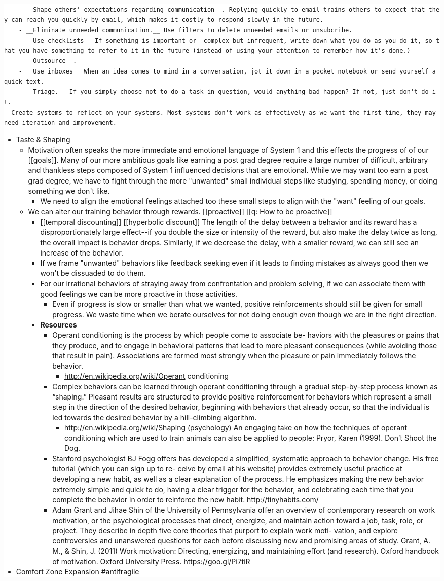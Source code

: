 		- __Shape others' expectations regarding communication__. Replying quickly to email trains others to expect that they can reach you quickly by email, which makes it costly to respond slowly in the future.
		- __Eliminate unneeded communication.__ Use filters to delete unneeded emails or unsubcribe.
		- __Use checklists__ If something is important or  complex but infrequent, write down what you do as you do it, so that you have something to refer to it in the future (instead of using your attention to remember how it's done.)
		- __Outsource__.
		- __Use inboxes__ When an idea comes to mind in a conversation, jot it down in a pocket notebook or send yourself a quick text.
		- __Triage.__ If you simply choose not to do a task in question, would anything bad happen? If not, just don't do it.
	- Create systems to reflect on your systems. Most systems don't work as effectively as we want the first time, they may need iteration and improvement.
- Taste & Shaping
	- Motivation often speaks the more immediate and emotional language of System 1 and this effects the progress of of our [[goals]]. Many of our more ambitious goals like earning a post grad degree require a large number of difficult, arbitrary and thankless steps composed of System 1 influenced decisions that are emotional. While we may want too earn a post grad degree, we have to fight through the more "unwanted" small individual steps like studying, spending money, or doing something we don't like.
		- We need to align the emotional feelings attached too these small steps to align with the "want" feeling of our goals.
	- We can alter our training behavior through rewards. [[proactive]] [[q: How to be proactive]]
		- [[temporal discounting]] [[hyperbolic discount]] The length of the delay between a behavior and its reward has a disproportionately large effect--if you double the size or  intensity of the reward, but also make the delay twice as long, the overall impact is behavior drops. Similarly, if we decrease the delay, with a smaller reward, we can still see an increase of the behavior.
		- If we frame "unwanted" behaviors like feedback seeking even if it leads to finding mistakes as always good then we won't be dissuaded to do them.
		- For our irrational behaviors of straying away from confrontation and problem solving, if we can associate them with good feelings we can be more proactive in those activities.
			- Even if progress is slow or smaller than what we wanted, positive reinforcements should still be given for small progress. We waste time when we berate ourselves for not doing enough even though we are in the right direction.
		- **Resources**
			- Operant conditioning is the process by which people come to associate be- haviors with the pleasures or pains that they produce, and to engage in behavioral patterns that lead to more pleasant consequences (while avoiding those that result in pain). Associations are formed most strongly when the pleasure or pain immediately follows the behavior.
				- http://en.wikipedia.org/wiki/Operant conditioning
			- Complex behaviors can be learned through operant conditioning through a gradual step-by-step process known as “shaping.” Pleasant results are structured to provide positive reinforcement for behaviors which represent a small step in the direction of the desired behavior, beginning with behaviors that already occur, so that the individual is led towards the desired behavior by a hill-climbing algorithm.
				- http://en.wikipedia.org/wiki/Shaping (psychology) An engaging take on how the techniques of operant conditioning which are used to train animals can also be applied to people: Pryor, Karen (1999). Don’t Shoot the Dog.
			- Stanford psychologist BJ Fogg oﬀers has developed a simpliﬁed, systematic approach to behavior change. His free tutorial (which you can sign up to re- ceive by email at his website) provides extremely useful practice at developing a new habit, as well as a clear explanation of the process. He emphasizes making the new behavior extremely simple and quick to do, having a clear trigger for the behavior, and celebrating each time that you complete the behavior in order to reinforce the new habit. http://tinyhabits.com/
			- Adam Grant and Jihae Shin of the University of Pennsylvania oﬀer an overview of contemporary research on work motivation, or the psychological processes that direct, energize, and maintain action toward a job, task, role, or project. They describe in depth ﬁve core theories that purport to explain work moti- vation, and explore controversies and unanswered questions for each before discussing new and promising areas of study. Grant, A. M., & Shin, J. (2011) Work motivation: Directing, energizing, and maintaining eﬀort (and research). Oxford handbook of motivation. Oxford University Press. https://goo.gl/Pi7tiR
- Comfort Zone Expansion #antifragile